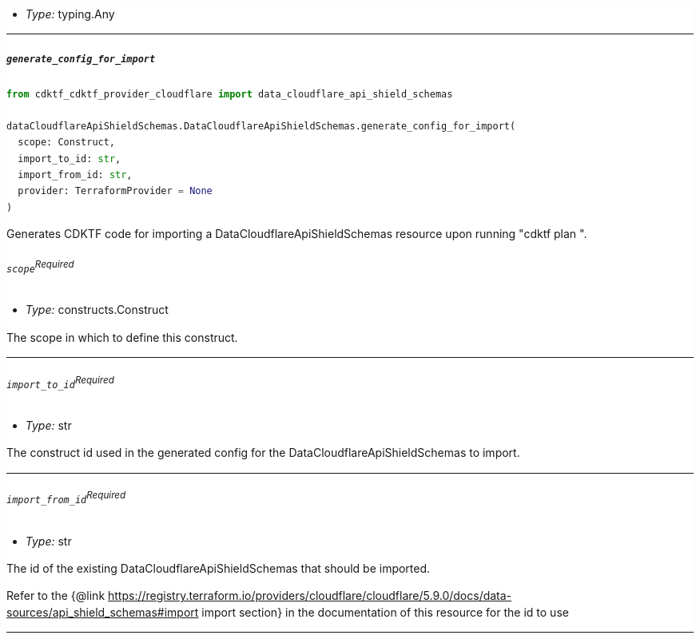 - *Type:* typing.Any

---

##### `generate_config_for_import` <a name="generate_config_for_import" id="@cdktf/provider-cloudflare.dataCloudflareApiShieldSchemas.DataCloudflareApiShieldSchemas.generateConfigForImport"></a>

```python
from cdktf_cdktf_provider_cloudflare import data_cloudflare_api_shield_schemas

dataCloudflareApiShieldSchemas.DataCloudflareApiShieldSchemas.generate_config_for_import(
  scope: Construct,
  import_to_id: str,
  import_from_id: str,
  provider: TerraformProvider = None
)
```

Generates CDKTF code for importing a DataCloudflareApiShieldSchemas resource upon running "cdktf plan <stack-name>".

###### `scope`<sup>Required</sup> <a name="scope" id="@cdktf/provider-cloudflare.dataCloudflareApiShieldSchemas.DataCloudflareApiShieldSchemas.generateConfigForImport.parameter.scope"></a>

- *Type:* constructs.Construct

The scope in which to define this construct.

---

###### `import_to_id`<sup>Required</sup> <a name="import_to_id" id="@cdktf/provider-cloudflare.dataCloudflareApiShieldSchemas.DataCloudflareApiShieldSchemas.generateConfigForImport.parameter.importToId"></a>

- *Type:* str

The construct id used in the generated config for the DataCloudflareApiShieldSchemas to import.

---

###### `import_from_id`<sup>Required</sup> <a name="import_from_id" id="@cdktf/provider-cloudflare.dataCloudflareApiShieldSchemas.DataCloudflareApiShieldSchemas.generateConfigForImport.parameter.importFromId"></a>

- *Type:* str

The id of the existing DataCloudflareApiShieldSchemas that should be imported.

Refer to the {@link https://registry.terraform.io/providers/cloudflare/cloudflare/5.9.0/docs/data-sources/api_shield_schemas#import import section} in the documentation of this resource for the id to use

---